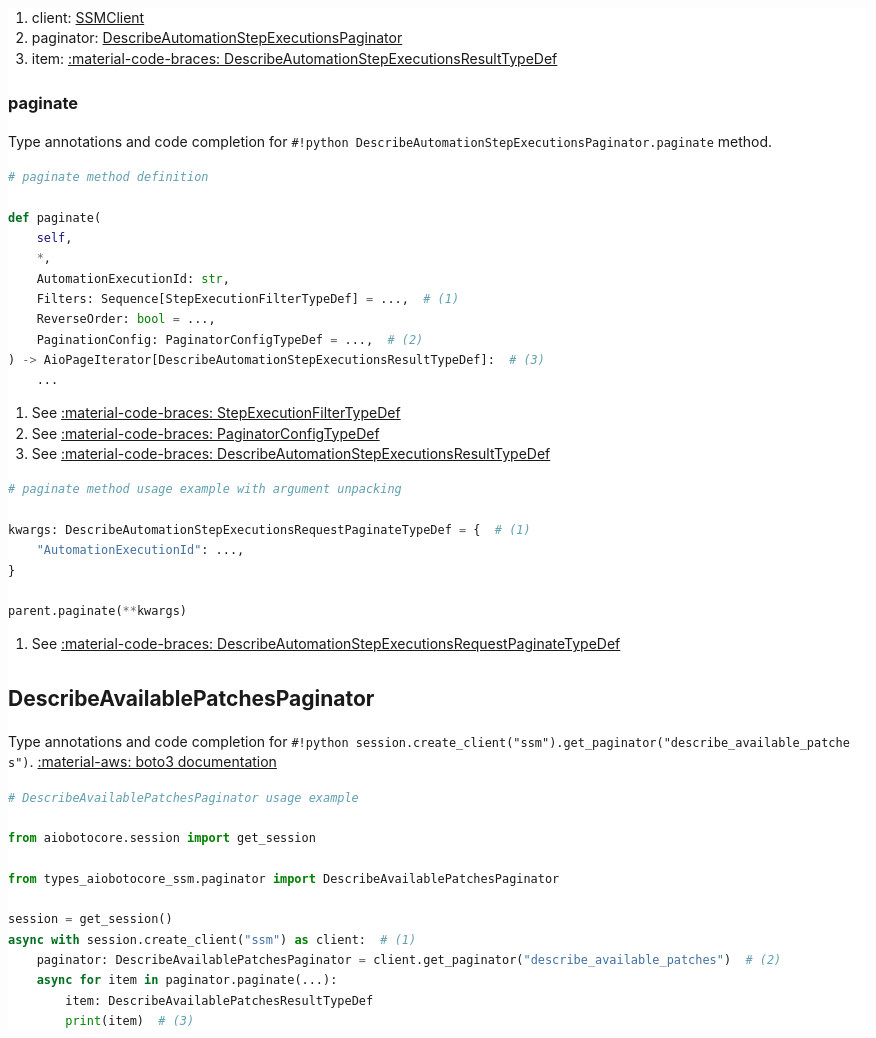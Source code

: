 1. client: [SSMClient](./client.md)
2. paginator: [DescribeAutomationStepExecutionsPaginator](./paginators.md#describeautomationstepexecutionspaginator)
3. item: [:material-code-braces: DescribeAutomationStepExecutionsResultTypeDef](./type_defs.md#describeautomationstepexecutionsresulttypedef) 


### paginate

Type annotations and code completion for `#!python DescribeAutomationStepExecutionsPaginator.paginate` method.

```python
# paginate method definition

def paginate(
    self,
    *,
    AutomationExecutionId: str,
    Filters: Sequence[StepExecutionFilterTypeDef] = ...,  # (1)
    ReverseOrder: bool = ...,
    PaginationConfig: PaginatorConfigTypeDef = ...,  # (2)
) -> AioPageIterator[DescribeAutomationStepExecutionsResultTypeDef]:  # (3)
    ...
```

1. See [:material-code-braces: StepExecutionFilterTypeDef](./type_defs.md#stepexecutionfiltertypedef) 
2. See [:material-code-braces: PaginatorConfigTypeDef](./type_defs.md#paginatorconfigtypedef) 
3. See [:material-code-braces: DescribeAutomationStepExecutionsResultTypeDef](./type_defs.md#describeautomationstepexecutionsresulttypedef) 


```python
# paginate method usage example with argument unpacking

kwargs: DescribeAutomationStepExecutionsRequestPaginateTypeDef = {  # (1)
    "AutomationExecutionId": ...,
}

parent.paginate(**kwargs)
```

1. See [:material-code-braces: DescribeAutomationStepExecutionsRequestPaginateTypeDef](./type_defs.md#describeautomationstepexecutionsrequestpaginatetypedef) 
## DescribeAvailablePatchesPaginator

Type annotations and code completion for `#!python session.create_client("ssm").get_paginator("describe_available_patches")`.
[:material-aws: boto3 documentation](https://boto3.amazonaws.com/v1/documentation/api/latest/reference/services/ssm/paginator/DescribeAvailablePatches.html#SSM.Paginator.DescribeAvailablePatches)

```python
# DescribeAvailablePatchesPaginator usage example

from aiobotocore.session import get_session

from types_aiobotocore_ssm.paginator import DescribeAvailablePatchesPaginator

session = get_session()
async with session.create_client("ssm") as client:  # (1)
    paginator: DescribeAvailablePatchesPaginator = client.get_paginator("describe_available_patches")  # (2)
    async for item in paginator.paginate(...):
        item: DescribeAvailablePatchesResultTypeDef
        print(item)  # (3)
```
